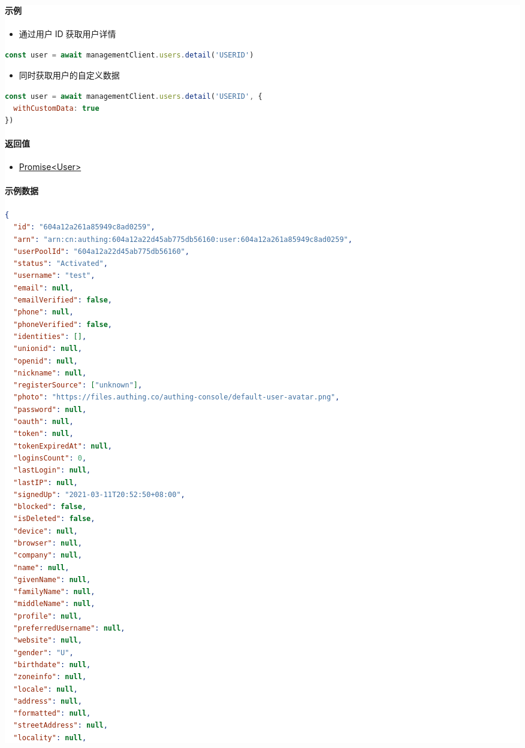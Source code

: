 #### 示例

- 通过用户 ID 获取用户详情

```javascript
const user = await managementClient.users.detail('USERID')
```

- 同时获取用户的自定义数据

```js
const user = await managementClient.users.detail('USERID', {
  withCustomData: true
})
```

#### 返回值

- [Promise\<User\>](/guides/user/user-profile.md)

#### 示例数据

```json
{
  "id": "604a12a261a85949c8ad0259",
  "arn": "arn:cn:authing:604a12a22d45ab775db56160:user:604a12a261a85949c8ad0259",
  "userPoolId": "604a12a22d45ab775db56160",
  "status": "Activated",
  "username": "test",
  "email": null,
  "emailVerified": false,
  "phone": null,
  "phoneVerified": false,
  "identities": [],
  "unionid": null,
  "openid": null,
  "nickname": null,
  "registerSource": ["unknown"],
  "photo": "https://files.authing.co/authing-console/default-user-avatar.png",
  "password": null,
  "oauth": null,
  "token": null,
  "tokenExpiredAt": null,
  "loginsCount": 0,
  "lastLogin": null,
  "lastIP": null,
  "signedUp": "2021-03-11T20:52:50+08:00",
  "blocked": false,
  "isDeleted": false,
  "device": null,
  "browser": null,
  "company": null,
  "name": null,
  "givenName": null,
  "familyName": null,
  "middleName": null,
  "profile": null,
  "preferredUsername": null,
  "website": null,
  "gender": "U",
  "birthdate": null,
  "zoneinfo": null,
  "locale": null,
  "address": null,
  "formatted": null,
  "streetAddress": null,
  "locality": null,
```